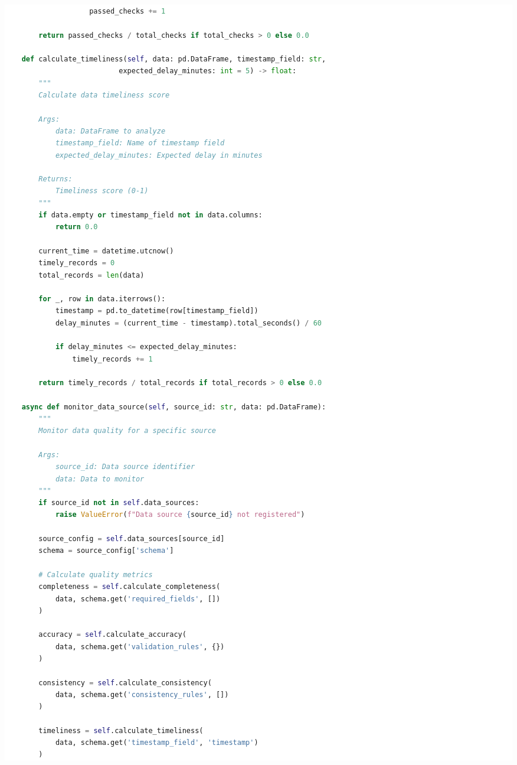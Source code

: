 ```python
                    passed_checks += 1
        
        return passed_checks / total_checks if total_checks > 0 else 0.0
    
    def calculate_timeliness(self, data: pd.DataFrame, timestamp_field: str, 
                           expected_delay_minutes: int = 5) -> float:
        """
        Calculate data timeliness score
        
        Args:
            data: DataFrame to analyze
            timestamp_field: Name of timestamp field
            expected_delay_minutes: Expected delay in minutes
            
        Returns:
            Timeliness score (0-1)
        """
        if data.empty or timestamp_field not in data.columns:
            return 0.0
        
        current_time = datetime.utcnow()
        timely_records = 0
        total_records = len(data)
        
        for _, row in data.iterrows():
            timestamp = pd.to_datetime(row[timestamp_field])
            delay_minutes = (current_time - timestamp).total_seconds() / 60
            
            if delay_minutes <= expected_delay_minutes:
                timely_records += 1
        
        return timely_records / total_records if total_records > 0 else 0.0
    
    async def monitor_data_source(self, source_id: str, data: pd.DataFrame):
        """
        Monitor data quality for a specific source
        
        Args:
            source_id: Data source identifier
            data: Data to monitor
        """
        if source_id not in self.data_sources:
            raise ValueError(f"Data source {source_id} not registered")
        
        source_config = self.data_sources[source_id]
        schema = source_config['schema']
        
        # Calculate quality metrics
        completeness = self.calculate_completeness(
            data, schema.get('required_fields', [])
        )
        
        accuracy = self.calculate_accuracy(
            data, schema.get('validation_rules', {})
        )
        
        consistency = self.calculate_consistency(
            data, schema.get('consistency_rules', [])
        )
        
        timeliness = self.calculate_timeliness(
            data, schema.get('timestamp_field', 'timestamp')
        )
```